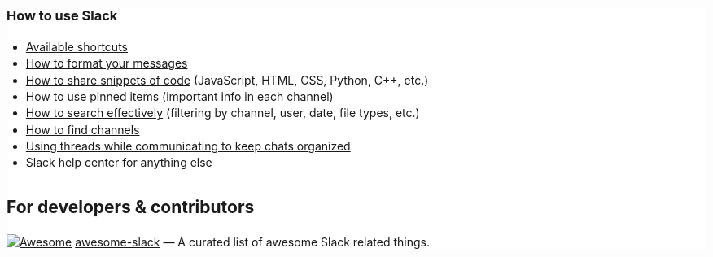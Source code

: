 ### How to use Slack

- [Available shortcuts](https://slack.com/help/articles/201374536-Slack-keyboard-shortcuts)
- [How to format your messages](https://slack.com/help/articles/202288908-Format-your-messages)
- [How to share snippets of code](https://slack.com/slack-tips/share-code-snippets) (JavaScript, HTML, CSS, Python, C++, etc.)
- [How to use pinned items](https://slack.com/help/articles/205239997-Pin-messages) (important info in each channel)
- [How to search effectively](https://slack.com/help/articles/202528808-Search-in-Slack) (filtering by channel, user, date, file types, etc.)
- [How to find channels](https://slackhq.com/introducing-channel-search-for-slack)
- [Using threads while communicating to keep chats organized](https://slack.com/help/articles/115000769927-Use-threads-to-organise-discussions-)
- [Slack help center](https://get.slack.help/hc/en-us) for anything else

## For developers & contributors

[![Awesome](https://cdn.rawgit.com/sindresorhus/awesome/d7305f38d29fed78fa85652e3a63e154dd8e8829/media/badge.svg)](https://github.com/sindresorhus/awesome) [awesome-slack](https://github.com/matiassingers/awesome-slack/) — A curated list of awesome Slack related things.
